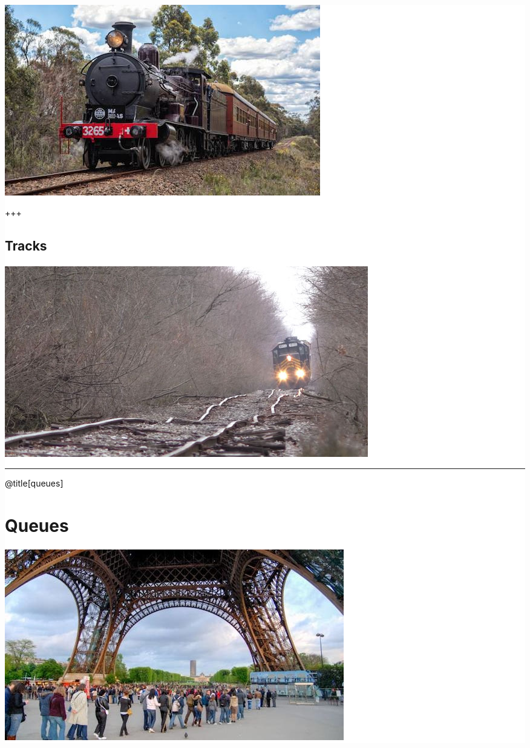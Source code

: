 ![here comes the train!](assets/trains.jpg)

+++
## Tracks

![hold on tight!](assets/train-on-wobbly-tracks.jpg)

---
@title[queues]
# Queues

![a queue](assets/queue.jpeg)
